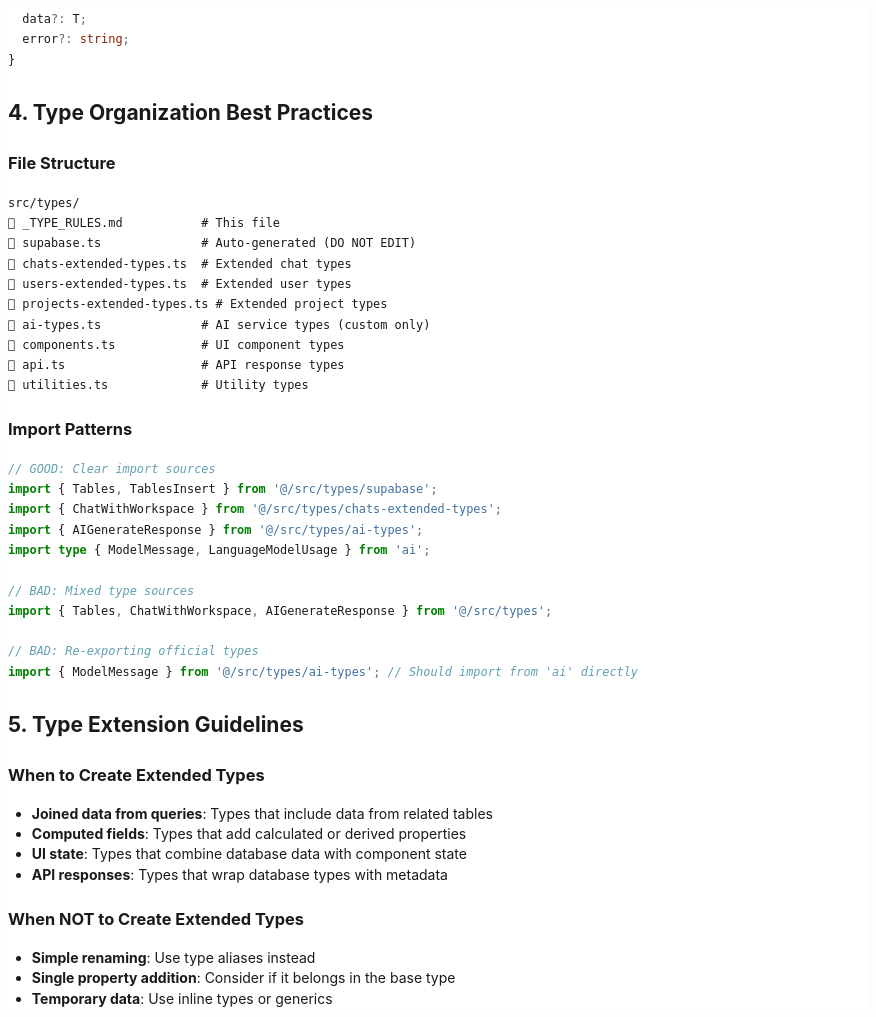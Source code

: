 ```typescript
  data?: T;
  error?: string;
}
```

## 4. Type Organization Best Practices

### **File Structure**
```
src/types/
   _TYPE_RULES.md           # This file
   supabase.ts              # Auto-generated (DO NOT EDIT)
   chats-extended-types.ts  # Extended chat types
   users-extended-types.ts  # Extended user types  
   projects-extended-types.ts # Extended project types
   ai-types.ts              # AI service types (custom only)
   components.ts            # UI component types
   api.ts                   # API response types
   utilities.ts             # Utility types
```

### **Import Patterns**
```typescript
// GOOD: Clear import sources
import { Tables, TablesInsert } from '@/src/types/supabase';
import { ChatWithWorkspace } from '@/src/types/chats-extended-types';
import { AIGenerateResponse } from '@/src/types/ai-types';
import type { ModelMessage, LanguageModelUsage } from 'ai';

// BAD: Mixed type sources
import { Tables, ChatWithWorkspace, AIGenerateResponse } from '@/src/types';

// BAD: Re-exporting official types
import { ModelMessage } from '@/src/types/ai-types'; // Should import from 'ai' directly
```

## 5. Type Extension Guidelines

### **When to Create Extended Types**
- **Joined data from queries**: Types that include data from related tables
- **Computed fields**: Types that add calculated or derived properties
- **UI state**: Types that combine database data with component state
- **API responses**: Types that wrap database types with metadata

### **When NOT to Create Extended Types**
- **Simple renaming**: Use type aliases instead
- **Single property addition**: Consider if it belongs in the base type
- **Temporary data**: Use inline types or generics
